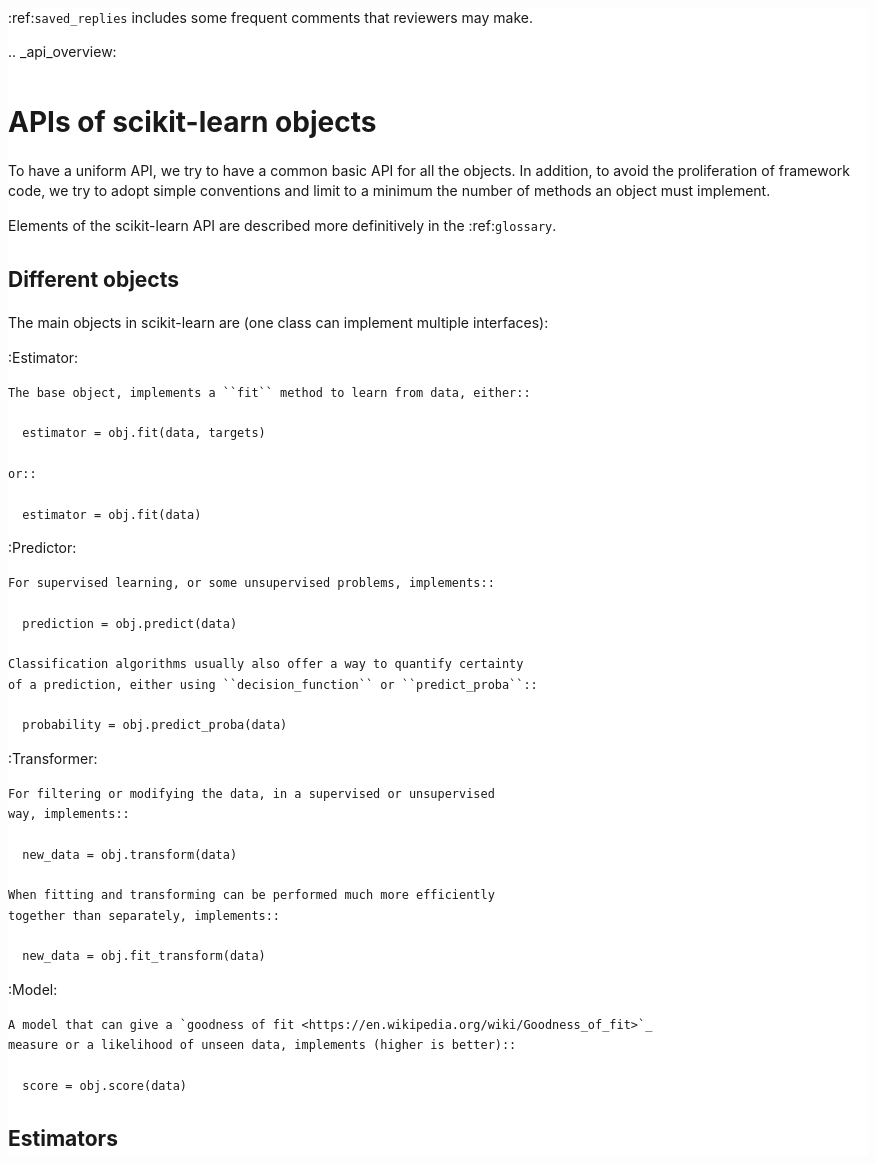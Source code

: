 :ref:`saved_replies` includes some frequent comments that reviewers may make.

.. _api_overview:

APIs of scikit-learn objects
============================

To have a uniform API, we try to have a common basic API for all the
objects. In addition, to avoid the proliferation of framework code, we
try to adopt simple conventions and limit to a minimum the number of
methods an object must implement.

Elements of the scikit-learn API are described more definitively in the
:ref:`glossary`.

Different objects
-----------------

The main objects in scikit-learn are (one class can implement
multiple interfaces):

:Estimator:

    The base object, implements a ``fit`` method to learn from data, either::

      estimator = obj.fit(data, targets)

    or::

      estimator = obj.fit(data)

:Predictor:

    For supervised learning, or some unsupervised problems, implements::

      prediction = obj.predict(data)

    Classification algorithms usually also offer a way to quantify certainty
    of a prediction, either using ``decision_function`` or ``predict_proba``::

      probability = obj.predict_proba(data)

:Transformer:

    For filtering or modifying the data, in a supervised or unsupervised
    way, implements::

      new_data = obj.transform(data)

    When fitting and transforming can be performed much more efficiently
    together than separately, implements::

      new_data = obj.fit_transform(data)

:Model:

    A model that can give a `goodness of fit <https://en.wikipedia.org/wiki/Goodness_of_fit>`_
    measure or a likelihood of unseen data, implements (higher is better)::

      score = obj.score(data)

Estimators
----------
